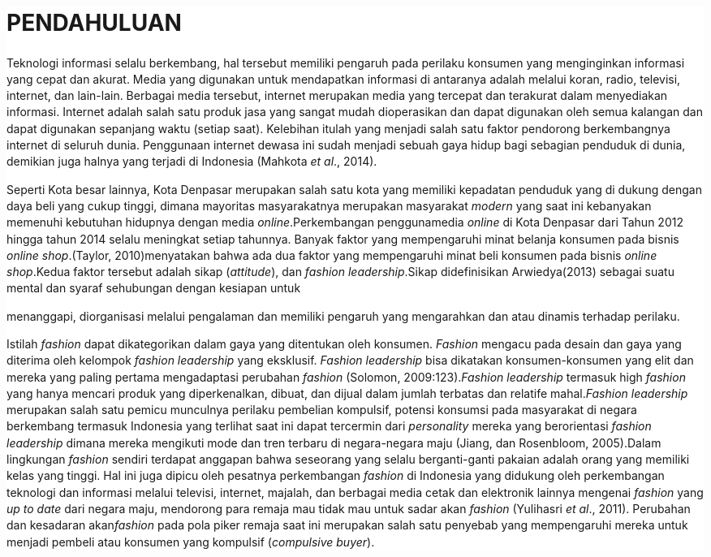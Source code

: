 <h1><a name="bookmark4"></a><span class="font6" style="font-weight:bold;"><a name="bookmark5"></a>PENDAHULUAN</span></h1>
<p><span class="font6">Teknologi informasi selalu berkembang, hal tersebut memiliki pengaruh pada perilaku konsumen yang menginginkan informasi yang cepat dan akurat. Media yang digunakan untuk mendapatkan informasi di antaranya adalah melalui koran, radio, televisi, internet, dan lain-lain. Berbagai media tersebut, internet merupakan media yang tercepat dan terakurat dalam menyediakan informasi. Internet adalah salah satu produk jasa yang sangat mudah dioperasikan dan dapat digunakan oleh semua kalangan dan dapat digunakan sepanjang waktu (setiap saat). Kelebihan itulah yang menjadi salah satu faktor pendorong berkembangnya internet di seluruh dunia. Penggunaan internet dewasa ini sudah menjadi sebuah gaya hidup bagi sebagian penduduk di dunia, demikian juga halnya yang terjadi di Indonesia (Mahkota </span><span class="font6" style="font-style:italic;">et al</span><span class="font6">., 2014).</span></p>
<p><span class="font6">Seperti Kota besar lainnya, Kota Denpasar merupakan salah satu kota yang memiliki kepadatan penduduk yang di dukung dengan daya beli yang cukup tinggi, dimana mayoritas masyarakatnya merupakan masyarakat </span><span class="font6" style="font-style:italic;">modern</span><span class="font6"> yang saat ini kebanyakan memenuhi kebutuhan hidupnya dengan media </span><span class="font6" style="font-style:italic;">online</span><span class="font6">.Perkembangan penggunamedia </span><span class="font6" style="font-style:italic;">online</span><span class="font6"> di Kota Denpasar dari Tahun 2012 hingga tahun 2014 selalu meningkat setiap tahunnya. Banyak faktor yang mempengaruhi minat belanja konsumen pada bisnis </span><span class="font6" style="font-style:italic;">online shop</span><span class="font6">.(Taylor, 2010)menyatakan bahwa ada dua faktor yang mempengaruhi minat beli konsumen pada bisnis </span><span class="font6" style="font-style:italic;">online shop</span><span class="font6">.Kedua faktor tersebut adalah sikap (</span><span class="font6" style="font-style:italic;">attitude</span><span class="font6">), dan </span><span class="font6" style="font-style:italic;">fashion leadership</span><span class="font6">.Sikap didefinisikan Arwiedya(2013) sebagai suatu mental dan syaraf sehubungan dengan kesiapan untuk</span></p>
<p><span class="font6">menanggapi, diorganisasi melalui pengalaman dan memiliki pengaruh yang mengarahkan dan atau dinamis terhadap perilaku.</span></p>
<p><span class="font6">Istilah </span><span class="font6" style="font-style:italic;">fashion</span><span class="font6"> dapat dikategorikan dalam gaya yang ditentukan oleh konsumen. </span><span class="font6" style="font-style:italic;">Fashion</span><span class="font6"> mengacu pada desain dan gaya yang diterima oleh kelompok </span><span class="font6" style="font-style:italic;">fashion leadership</span><span class="font6"> yang eksklusif. </span><span class="font6" style="font-style:italic;">Fashion leadership</span><span class="font6"> bisa dikatakan konsumen-konsumen yang elit dan mereka yang paling pertama mengadaptasi perubahan </span><span class="font6" style="font-style:italic;">fashion</span><span class="font6"> (Solomon, 2009:123).</span><span class="font6" style="font-style:italic;">Fashion leadership</span><span class="font6"> termasuk high </span><span class="font6" style="font-style:italic;">fashion</span><span class="font6"> yang hanya mencari produk yang diperkenalkan, dibuat, dan dijual dalam jumlah terbatas dan relatife mahal.</span><span class="font6" style="font-style:italic;">Fashion leadership</span><span class="font6"> merupakan salah satu pemicu munculnya perilaku pembelian kompulsif, potensi konsumsi pada masyarakat di negara berkembang termasuk Indonesia yang terlihat saat ini dapat tercermin dari </span><span class="font6" style="font-style:italic;">personality</span><span class="font6"> mereka yang berorientasi </span><span class="font6" style="font-style:italic;">fashion leadership</span><span class="font6"> dimana mereka mengikuti mode dan tren terbaru di negara-negara maju (Jiang, dan Rosenbloom, 2005).Dalam lingkungan </span><span class="font6" style="font-style:italic;">fashion </span><span class="font6">sendiri terdapat anggapan bahwa seseorang yang selalu berganti-ganti pakaian adalah orang yang memiliki kelas yang tinggi. Hal ini juga dipicu oleh pesatnya perkembangan </span><span class="font6" style="font-style:italic;">fashion</span><span class="font6"> di Indonesia yang didukung oleh perkembangan teknologi dan informasi melalui televisi, internet, majalah, dan berbagai media cetak dan elektronik lainnya mengenai </span><span class="font6" style="font-style:italic;">fashion</span><span class="font6"> yang </span><span class="font6" style="font-style:italic;">up to date</span><span class="font6"> dari negara maju, mendorong para remaja mau tidak mau untuk sadar akan </span><span class="font6" style="font-style:italic;">fashion</span><span class="font6"> (Yulihasri </span><span class="font6" style="font-style:italic;">et al</span><span class="font6">., 2011). Perubahan dan kesadaran akan</span><span class="font6" style="font-style:italic;">fashion</span><span class="font6"> pada pola piker remaja saat ini merupakan salah satu penyebab yang mempengaruhi mereka untuk menjadi pembeli atau konsumen yang kompulsif (</span><span class="font6" style="font-style:italic;">compulsive buyer</span><span class="font6">).</span></p>